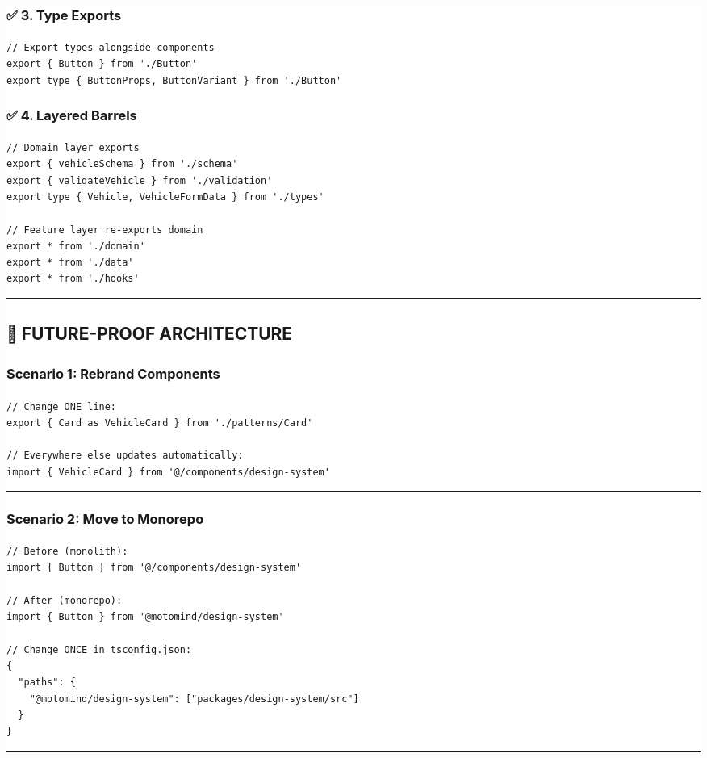 ### ✅ **3. Type Exports**

```tsx
// Export types alongside components
export { Button } from './Button'
export type { ButtonProps, ButtonVariant } from './Button'
```

### ✅ **4. Layered Barrels**

```tsx
// Domain layer exports
export { vehicleSchema } from './schema'
export { validateVehicle } from './validation'
export type { Vehicle, VehicleFormData } from './types'

// Feature layer re-exports domain
export * from './domain'
export * from './data'
export * from './hooks'
```

---

## 🚀 **FUTURE-PROOF ARCHITECTURE**

### **Scenario 1: Rebrand Components**

```tsx
// Change ONE line:
export { Card as VehicleCard } from './patterns/Card'

// Everywhere else updates automatically:
import { VehicleCard } from '@/components/design-system'
```

---

### **Scenario 2: Move to Monorepo**

```tsx
// Before (monolith):
import { Button } from '@/components/design-system'

// After (monorepo):
import { Button } from '@motomind/design-system'

// Change ONCE in tsconfig.json:
{
  "paths": {
    "@motomind/design-system": ["packages/design-system/src"]
  }
}
```

---